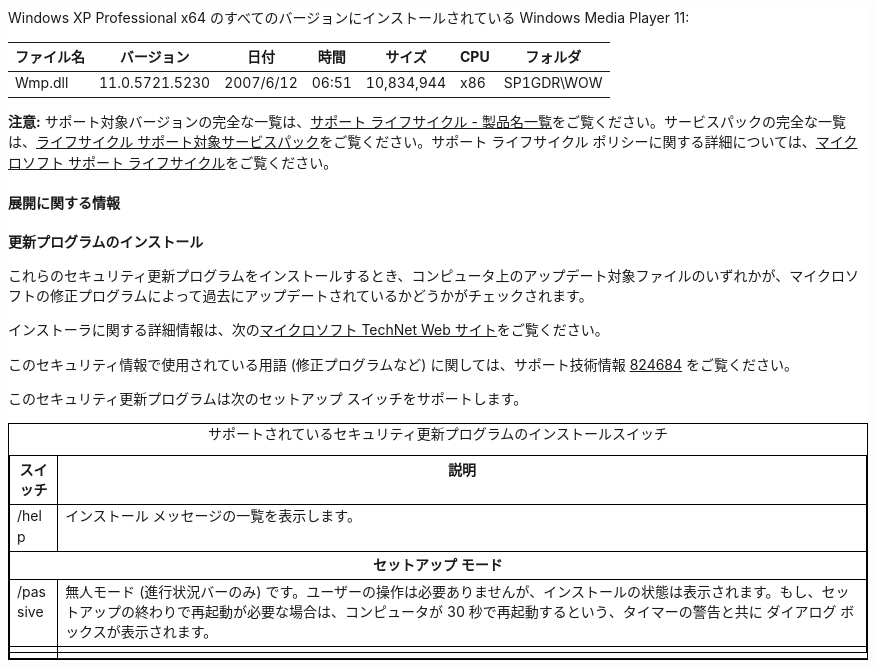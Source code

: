 Windows XP Professional x64 のすべてのバージョンにインストールされている Windows Media Player 11:

| ファイル名 | バージョン     | 日付      | 時間  | サイズ     | CPU | フォルダ    |
|------------|----------------|-----------|-------|------------|-----|-------------|
| Wmp.dll    | 11.0.5721.5230 | 2007/6/12 | 06:51 | 10,834,944 | x86 | SP1GDR\\WOW |

**注意:** サポート対象バージョンの完全な一覧は、[サポート ライフサイクル - 製品名一覧](http://support.microsoft.com/gp/lifeselectindex/)をご覧ください。サービスパックの完全な一覧は、[ライフサイクル サポート対象サービスパック](http://support.microsoft.com/gp/lifesupsps)をご覧ください。サポート ライフサイクル ポリシーに関する詳細については、[マイクロソフト サポート ライフサイクル](http://support.microsoft.com/lifecycle/)をご覧ください。

#### 展開に関する情報

**更新プログラムのインストール**

これらのセキュリティ更新プログラムをインストールするとき、コンピュータ上のアップデート対象ファイルのいずれかが、マイクロソフトの修正プログラムによって過去にアップデートされているかどうかがチェックされます。

インストーラに関する詳細情報は、次の[マイクロソフト TechNet Web サイト](http://www.microsoft.com/japan/technet/prodtechnol/windowsserver2003/deployment/winupdte.mspx)をご覧ください。

このセキュリティ情報で使用されている用語 (修正プログラムなど) に関しては、サポート技術情報 [824684](http://support.microsoft.com/kb/824684) をご覧ください。

このセキュリティ更新プログラムは次のセットアップ スイッチをサポートします。

<table class="dataTable"  style="border:1px solid black;">
<caption>
サポートされているセキュリティ更新プログラムのインストールスイッチ
</caption>
<tr class="thead">
<th style="border:1px solid black;" >
スイッチ
</th>
<th style="border:1px solid black;" >
説明
</th>
</tr>
<tr>
<td style="border:1px solid black;">
/help
</td>
<td style="border:1px solid black;">
インストール メッセージの一覧を表示します。
</td>
</tr>
<tr>
<th colspan="2" style="border:1px solid black;">
セットアップ モード
</th>
</tr>
<tr class="alternateRow">
<td style="border:1px solid black;">
/passive
</td>
<td style="border:1px solid black;">
無人モード (進行状況バーのみ) です。ユーザーの操作は必要ありませんが、インストールの状態は表示されます。もし、セットアップの終わりで再起動が必要な場合は、コンピュータが 30 秒で再起動するという、タイマーの警告と共に ダイアログ ボックスが表示されます。
</td>
</tr>
<tr>
<td style="border:1px solid black;">
</td>
<td style="border:1px solid black;">
</td>
</tr>
<tr class="alternateRow">
<td style="border:1px solid black;">